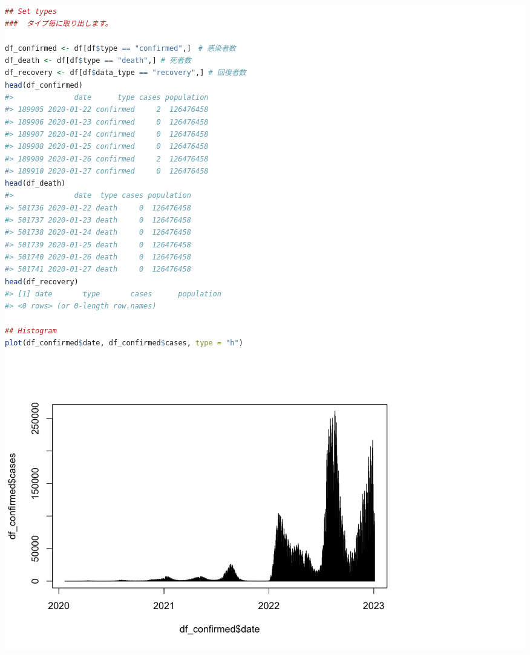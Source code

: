 ```r
## Set types
###  タイプ毎に取り出します。

df_confirmed <- df[df$type == "confirmed",]　# 感染者数
df_death <- df[df$type == "death",] # 死者数
df_recovery <- df[df$data_type == "recovery",] # 回復者数
head(df_confirmed)
#>              date      type cases population
#> 189905 2020-01-22 confirmed     2  126476458
#> 189906 2020-01-23 confirmed     0  126476458
#> 189907 2020-01-24 confirmed     0  126476458
#> 189908 2020-01-25 confirmed     0  126476458
#> 189909 2020-01-26 confirmed     2  126476458
#> 189910 2020-01-27 confirmed     0  126476458
head(df_death)
#>              date  type cases population
#> 501736 2020-01-22 death     0  126476458
#> 501737 2020-01-23 death     0  126476458
#> 501738 2020-01-24 death     0  126476458
#> 501739 2020-01-25 death     0  126476458
#> 501740 2020-01-26 death     0  126476458
#> 501741 2020-01-27 death     0  126476458
head(df_recovery)
#> [1] date       type       cases      population
#> <0 rows> (or 0-length row.names)

## Histogram
plot(df_confirmed$date, df_confirmed$cases, type = "h")
```

<img src="23-rbasics_files/figure-html/unnamed-chunk-8-1.png" width="672" />


[^23-rbasics-1]: CheatSheet は、直訳は、カンニング・ペーパーです。ここでは、もう少し品のよさそうな、早見表ということばを使いました。
[^23-rbasics-2]: Console - 操作盤というような意味ですが、用語としてはコンソールを使います。また英語で書いてあった方が見つけやすいので、Console と記することが多いと思います
[^23-rbasics-3]: 50 obs. とありますが、obs. は、おそらく、observations 観測値の略
[^23-rbasics-4]: Viewerへの表示を使っており、Presentationへの表示を使っておらず不明